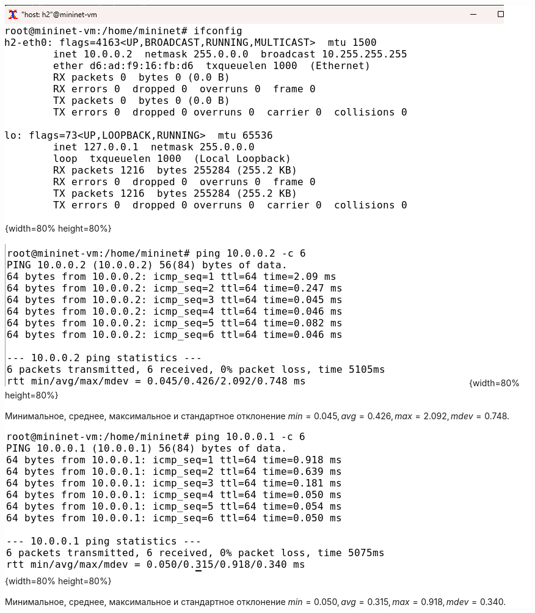 ![Информация о сетевом интерфейсе и IP-адресе h2](image/2.png){width=80% height=80%}

![Проверка соединения от h1 к h2](image/3.png){width=80% height=80%}

Минимальное, среднее, максимальное и стандартное отклонение $min=0.045, avg=0.426, max=2.092, mdev=0.748$.

![Проверка соединения от h1 к h2](image/4.png){width=80% height=80%}

Минимальное, среднее, максимальное и стандартное отклонение $min=0.050, avg=0.315, max=0.918, mdev=0.340$.
